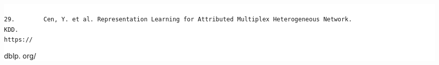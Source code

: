                                                                                                                                                                                                                                                                                                          29.        Cen, Y. et al. Representation Learning for Attributed Multiplex Heterogeneous Network.                                      KDD.                                                                                                                                                                                                                  https://
dblp.                                                                                                                                                                                                                                                                                                                                                                                                                                                                                                                                                                                                                                                                                                                                                                                                                                                                                                                                                                                                                                                                                                                                                                                                                                                                                                                                                                                                                                                                                                                                                                                                                                                                                                                                                                                                                    org/